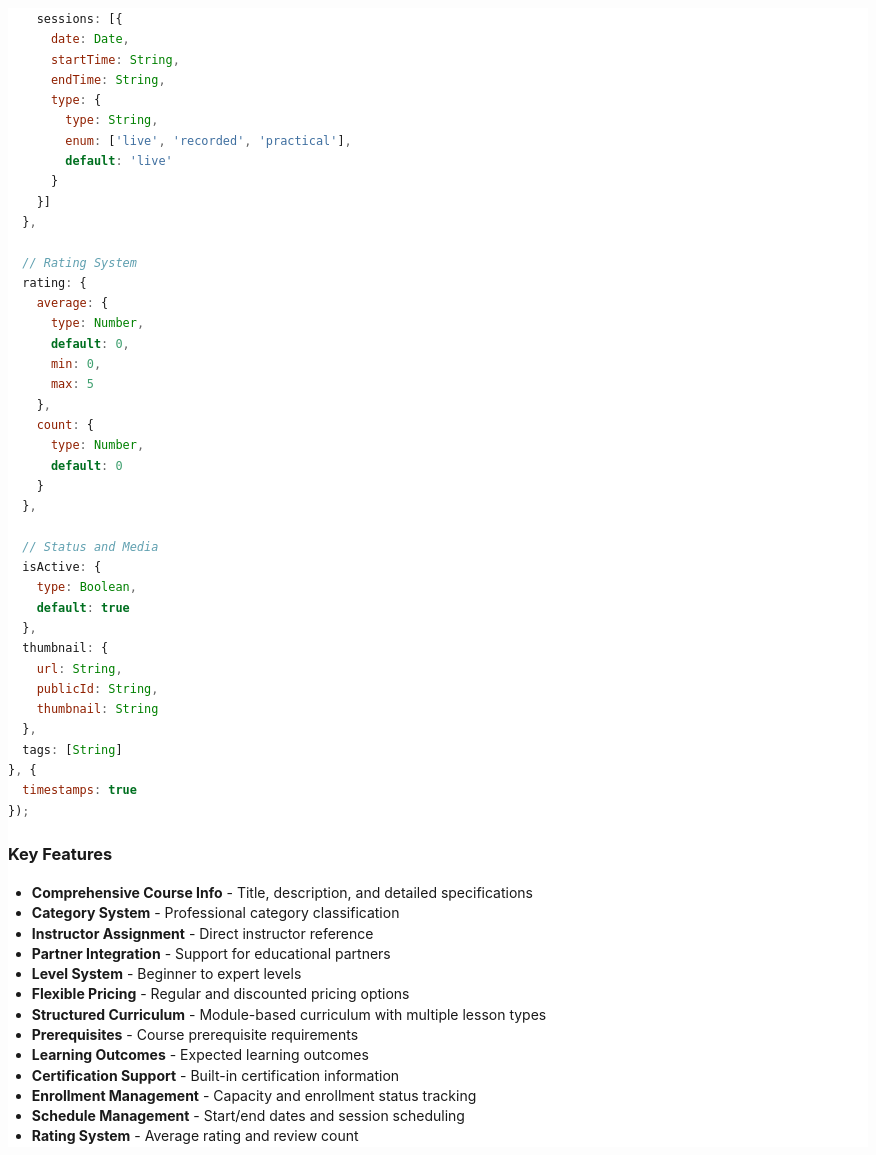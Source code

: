 ```javascript
    sessions: [{
      date: Date,
      startTime: String,
      endTime: String,
      type: {
        type: String,
        enum: ['live', 'recorded', 'practical'],
        default: 'live'
      }
    }]
  },
  
  // Rating System
  rating: {
    average: {
      type: Number,
      default: 0,
      min: 0,
      max: 5
    },
    count: {
      type: Number,
      default: 0
    }
  },
  
  // Status and Media
  isActive: {
    type: Boolean,
    default: true
  },
  thumbnail: {
    url: String,
    publicId: String,
    thumbnail: String
  },
  tags: [String]
}, {
  timestamps: true
});
```

### Key Features

- **Comprehensive Course Info** - Title, description, and detailed specifications
- **Category System** - Professional category classification
- **Instructor Assignment** - Direct instructor reference
- **Partner Integration** - Support for educational partners
- **Level System** - Beginner to expert levels
- **Flexible Pricing** - Regular and discounted pricing options
- **Structured Curriculum** - Module-based curriculum with multiple lesson types
- **Prerequisites** - Course prerequisite requirements
- **Learning Outcomes** - Expected learning outcomes
- **Certification Support** - Built-in certification information
- **Enrollment Management** - Capacity and enrollment status tracking
- **Schedule Management** - Start/end dates and session scheduling
- **Rating System** - Average rating and review count
